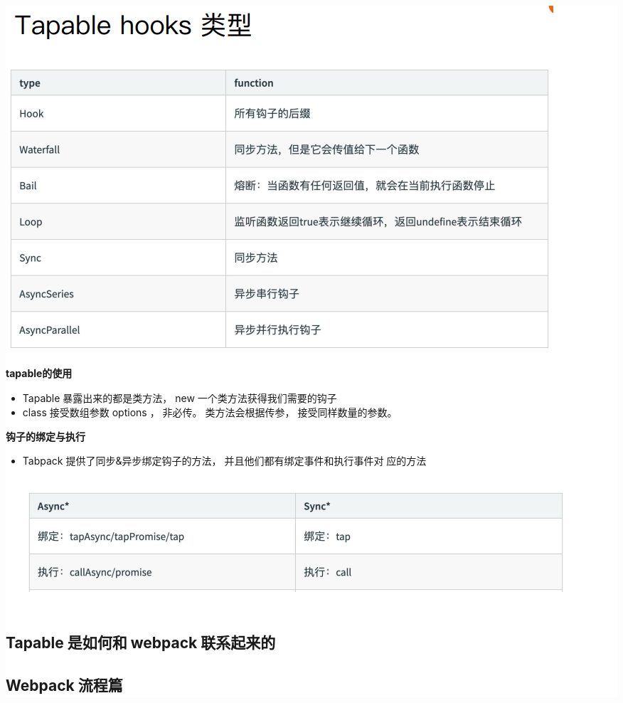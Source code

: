 ![](tapable-hook.png)

**tapable的使用**

- Tapable 暴露出来的都是类方法， new 一个类方法获得我们需要的钩子  
- class 接受数组参数 options ， 非必传。 类方法会根据传参， 接受同样数量的参数。  

**钩子的绑定与执行**  

- Tabpack 提供了同步&异步绑定钩子的方法， 并且他们都有绑定事件和执行事件对
  应的方法  

  ![](tapable-hooks-async-sync.png)

## Tapable 是如何和 webpack 联系起来的  

## Webpack 流程篇  
